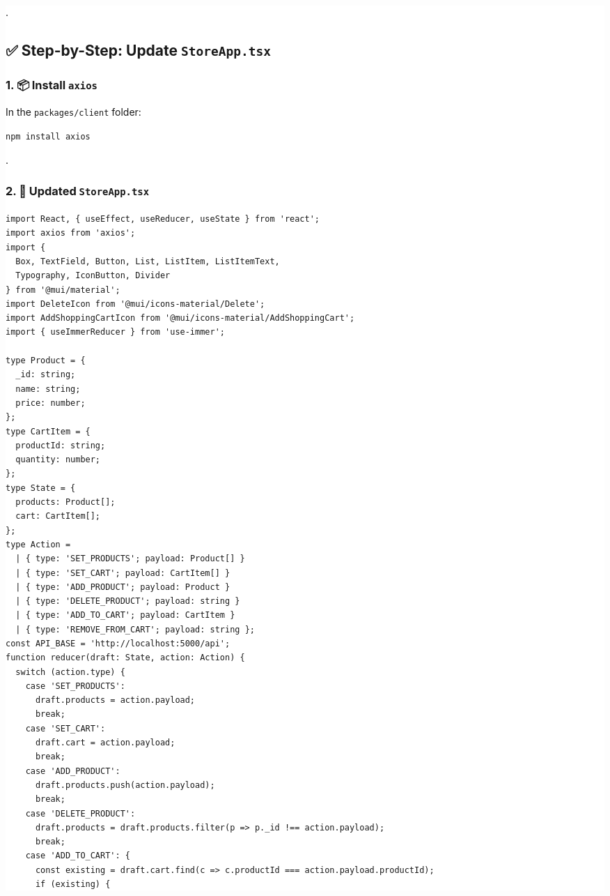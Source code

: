 .

## ✅ Step-by-Step: Update `StoreApp.tsx`

### 1. 📦 Install `axios`

In the `packages/client` folder:

```bash
npm install axios
```

.

### 2. 🧠 Updated `StoreApp.tsx`

```tsx
import React, { useEffect, useReducer, useState } from 'react';
import axios from 'axios';
import {
  Box, TextField, Button, List, ListItem, ListItemText,
  Typography, IconButton, Divider
} from '@mui/material';
import DeleteIcon from '@mui/icons-material/Delete';
import AddShoppingCartIcon from '@mui/icons-material/AddShoppingCart';
import { useImmerReducer } from 'use-immer';

type Product = {
  _id: string;
  name: string;
  price: number;
};
type CartItem = {
  productId: string;
  quantity: number;
};
type State = {
  products: Product[];
  cart: CartItem[];
};
type Action =
  | { type: 'SET_PRODUCTS'; payload: Product[] }
  | { type: 'SET_CART'; payload: CartItem[] }
  | { type: 'ADD_PRODUCT'; payload: Product }
  | { type: 'DELETE_PRODUCT'; payload: string }
  | { type: 'ADD_TO_CART'; payload: CartItem }
  | { type: 'REMOVE_FROM_CART'; payload: string };
const API_BASE = 'http://localhost:5000/api';
function reducer(draft: State, action: Action) {
  switch (action.type) {
    case 'SET_PRODUCTS':
      draft.products = action.payload;
      break;
    case 'SET_CART':
      draft.cart = action.payload;
      break;
    case 'ADD_PRODUCT':
      draft.products.push(action.payload);
      break;
    case 'DELETE_PRODUCT':
      draft.products = draft.products.filter(p => p._id !== action.payload);
      break;
    case 'ADD_TO_CART': {
      const existing = draft.cart.find(c => c.productId === action.payload.productId);
      if (existing) {
```